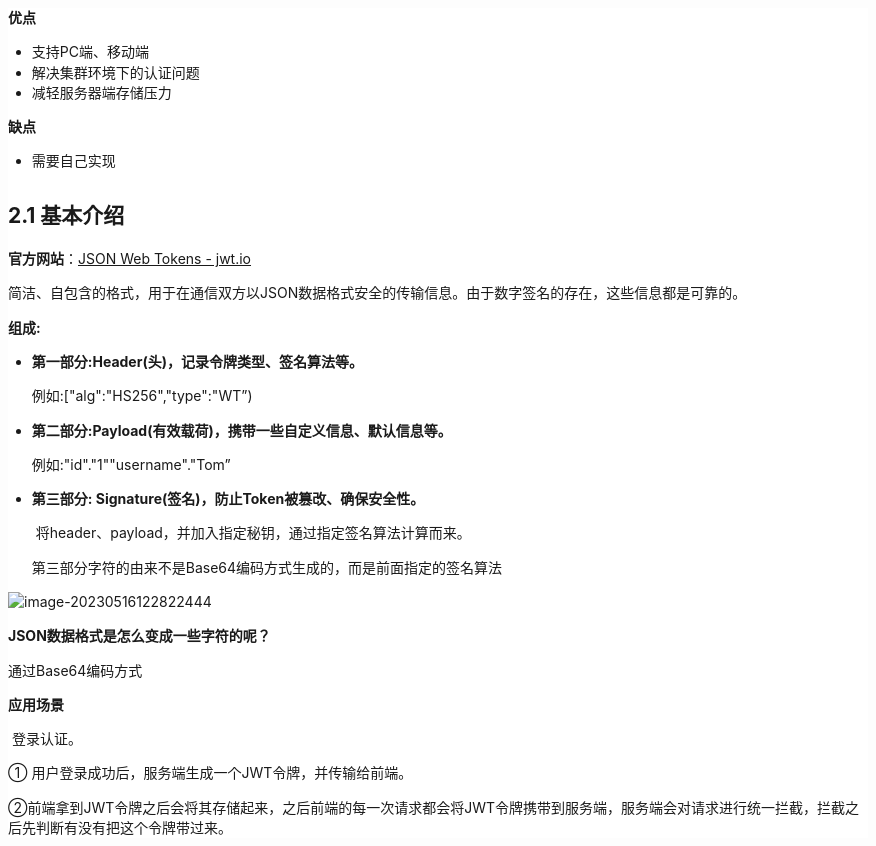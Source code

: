 

**优点**

* 支持PC端、移动端
* 解决集群环境下的认证问题
* 减轻服务器端存储压力



**缺点**

* 需要自己实现



## 2.1 基本介绍

**官方网站**：[JSON Web Tokens - jwt.io](https://jwt.io/)



简洁、自包含的格式，用于在通信双方以JSON数据格式安全的传输信息。由于数字签名的存在，这些信息都是可靠的。



**组成:**

* **第一部分:Header(头)，记录令牌类型、签名算法等。**

  例如:["alg":"HS256","type":"WT”)



* **第二部分:Payload(有效载荷)，携带一些自定义信息、默认信息等。**

  例如:"id"."1""username"."Tom”



* **第三部分: Signature(签名)，防止Token被篡改、确保安全性。**

  ​     将header、payload，并加入指定秘钥，通过指定签名算法计算而来。

  ​      第三部分字符的由来不是Base64编码方式生成的，而是前面指定的签名算法

  

![image-20230516122822444](https://picture-typora-zhangjingqi.oss-cn-beijing.aliyuncs.com/image-20230516122822444.png)



**JSON数据格式是怎么变成一些字符的呢？**

通过Base64编码方式





**应用场景**

​    登录认证。

① 用户登录成功后，服务端生成一个JWT令牌，并传输给前端。



②前端拿到JWT令牌之后会将其存储起来，之后前端的每一次请求都会将JWT令牌携带到服务端，服务端会对请求进行统一拦截，拦截之后先判断有没有把这个令牌带过来。

